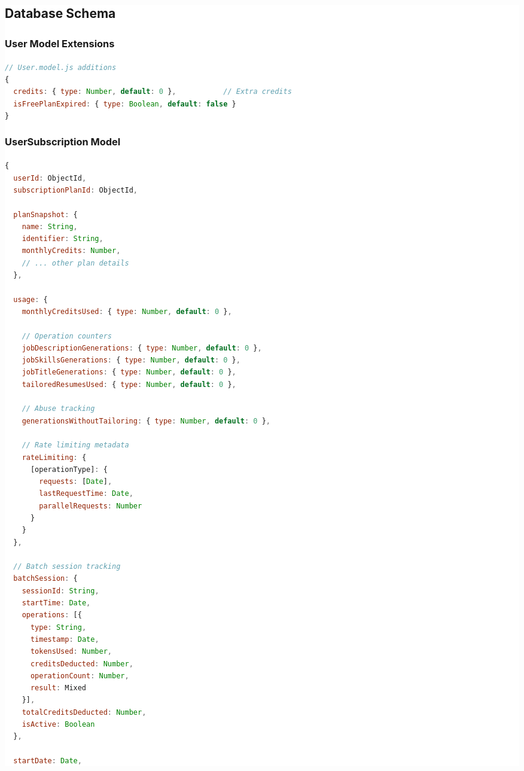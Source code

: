 ## Database Schema

### User Model Extensions
```javascript
// User.model.js additions
{
  credits: { type: Number, default: 0 },           // Extra credits
  isFreePlanExpired: { type: Boolean, default: false }
}
```

### UserSubscription Model
```javascript
{
  userId: ObjectId,
  subscriptionPlanId: ObjectId,
  
  planSnapshot: {
    name: String,
    identifier: String,
    monthlyCredits: Number,
    // ... other plan details
  },
  
  usage: {
    monthlyCreditsUsed: { type: Number, default: 0 },
    
    // Operation counters
    jobDescriptionGenerations: { type: Number, default: 0 },
    jobSkillsGenerations: { type: Number, default: 0 },
    jobTitleGenerations: { type: Number, default: 0 },
    tailoredResumesUsed: { type: Number, default: 0 },
    
    // Abuse tracking
    generationsWithoutTailoring: { type: Number, default: 0 },
    
    // Rate limiting metadata
    rateLimiting: {
      [operationType]: {
        requests: [Date],
        lastRequestTime: Date,
        parallelRequests: Number
      }
    }
  },
  
  // Batch session tracking
  batchSession: {
    sessionId: String,
    startTime: Date,
    operations: [{
      type: String,
      timestamp: Date,
      tokensUsed: Number,
      creditsDeducted: Number,
      operationCount: Number,
      result: Mixed
    }],
    totalCreditsDeducted: Number,
    isActive: Boolean
  },
  
  startDate: Date,
```